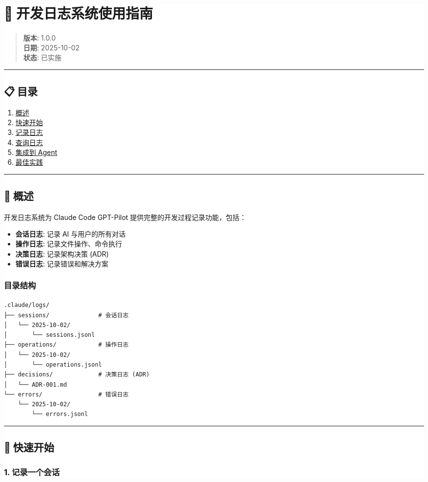 # 📝 开发日志系统使用指南

> **版本**: 1.0.0  
> **日期**: 2025-10-02  
> **状态**: 已实施

---

## 📋 目录

1. [概述](#概述)
2. [快速开始](#快速开始)
3. [记录日志](#记录日志)
4. [查询日志](#查询日志)
5. [集成到 Agent](#集成到-agent)
6. [最佳实践](#最佳实践)

---

## 🎯 概述

开发日志系统为 Claude Code GPT-Pilot 提供完整的开发过程记录功能，包括：

- **会话日志**: 记录 AI 与用户的所有对话
- **操作日志**: 记录文件操作、命令执行
- **决策日志**: 记录架构决策 (ADR)
- **错误日志**: 记录错误和解决方案

### 目录结构

```
.claude/logs/
├── sessions/              # 会话日志
│   └── 2025-10-02/
│       └── sessions.jsonl
├── operations/            # 操作日志
│   └── 2025-10-02/
│       └── operations.jsonl
├── decisions/             # 决策日志 (ADR)
│   └── ADR-001.md
└── errors/                # 错误日志
    └── 2025-10-02/
        └── errors.jsonl
```

---

## 🚀 快速开始

### 1. 记录一个会话
